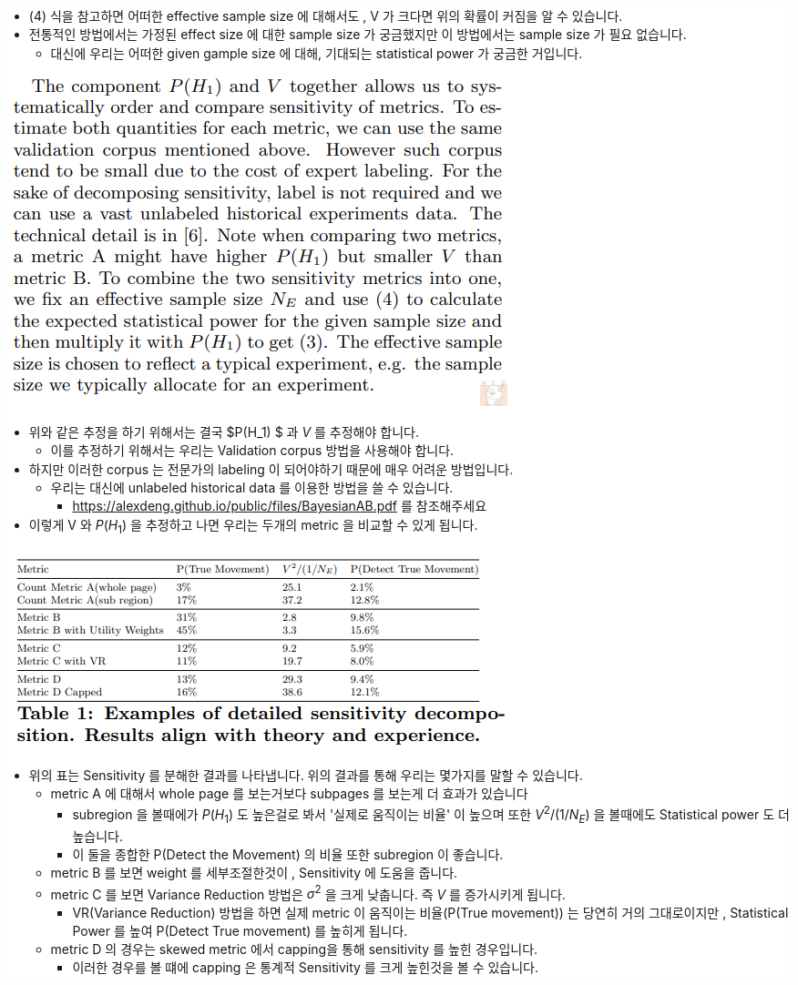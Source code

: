 - (4) 식을 참고하면 어떠한 effective sample size 에 대해서도 , V 가 크다면 위의 확률이 커짐을 알 수 있습니다. 
- 전통적인 방법에서는 가정된 effect size 에 대한 sample size 가 궁금했지만 이 방법에서는 sample size 가 필요 없습니다.
  - 대신에 우리는 어떠한 given gample size 에 대해, 기대되는 statistical power 가 궁금한 거입니다. 

![png](/assets/images/Stat/68_10.png)

- 위와 같은 추정을 하기 위해서는 결국 $P(H_1) $ 과 $V$ 를 추정해야 합니다.
  - 이를 추정하기 위해서는 우리는 Validation corpus 방법을 사용해야 합니다. 
- 하지만 이러한 corpus 는 전문가의 labeling 이 되어야하기 때문에 매우 어려운 방법입니다. 
  - 우리는 대신에 unlabeled historical data 를 이용한 방법을 쓸 수 있습니다. 
    - <https://alexdeng.github.io/public/files/BayesianAB.pdf> 를 참조해주세요
- 이렇게 V 와 $P(H_1)$ 을 추정하고 나면 우리는 두개의 metric 을 비교할 수 있게 됩니다. 

![png](/assets/images/Stat/68_11.png)

- 위의 표는 Sensitivity 를 분해한 결과를 나타냅니다. 위의 결과를 통해 우리는 몇가지를 말할 수 있습니다.
  - metric A 에 대해서 whole page 를 보는거보다 subpages 를 보는게 더 효과가 있습니다
    - subregion 을 볼때에가 $P(H_1)$ 도 높은걸로 봐서 '실제로 움직이는 비율' 이 높으며 또한 $V^2/(1/N_E)$ 을 볼때에도 Statistical power 도 더 높습니다.
    - 이 둘을 종합한 P(Detect the Movement) 의 비율 또한 subregion 이 좋습니다. 
  - metric B 를 보면 weight 를 세부조절한것이 , Sensitivity 에 도움을 줍니다.
  - metric C 를 보면 Variance Reduction 방법은 $\sigma^2$ 을 크게 낮춥니다. 즉 $V$ 를 증가시키게 됩니다. 
    - VR(Variance Reduction) 방법을 하면 실제 metric 이 움직이는 비율(P(True movement)) 는 당연히 거의 그대로이지만 , Statistical Power 를 높여 P(Detect True movement) 를 높히게 됩니다. 
  - metric D 의 경우는 skewed metric 에서 capping을 통해 sensitivity 를 높힌 경우입니다.
    - 이러한 경우를 볼 떄에 capping 은 통계적 Sensitivity 를 크게 높힌것을 볼 수 있습니다.
